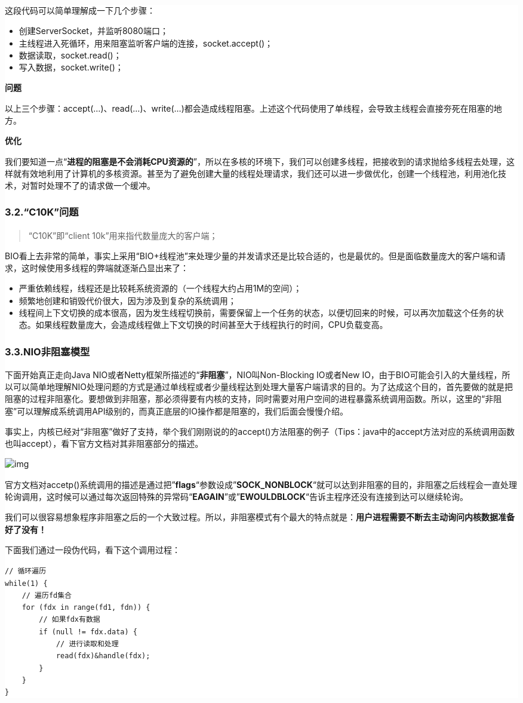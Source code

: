 这段代码可以简单理解成一下几个步骤：

- 创建ServerSocket，并监听8080端口；
- 主线程进入死循环，用来阻塞监听客户端的连接，socket.accept()；
- 数据读取，socket.read()；
- 写入数据，socket.write()；

**问题**

以上三个步骤：accept(…)、read(…)、write(…)都会造成线程阻塞。上述这个代码使用了单线程，会导致主线程会直接夯死在阻塞的地方。

**优化**

我们要知道一点“**进程的阻塞是不会消耗CPU资源的**”，所以在多核的环境下，我们可以创建多线程，把接收到的请求抛给多线程去处理，这样就有效地利用了计算机的多核资源。甚至为了避免创建大量的线程处理请求，我们还可以进一步做优化，创建一个线程池，利用池化技术，对暂时处理不了的请求做一个缓冲。

### 3.2.“C10K”问题

> “C10K”即“client 10k”用来指代数量庞大的客户端；

BIO看上去非常的简单，事实上采用“BIO+线程池”来处理少量的并发请求还是比较合适的，也是最优的。但是面临数量庞大的客户端和请求，这时候使用多线程的弊端就逐渐凸显出来了：

- 严重依赖线程，线程还是比较耗系统资源的（一个线程大约占用1M的空间）；
- 频繁地创建和销毁代价很大，因为涉及到复杂的系统调用；
- 线程间上下文切换的成本很高，因为发生线程切换前，需要保留上一个任务的状态，以便切回来的时候，可以再次加载这个任务的状态。如果线程数量庞大，会造成线程做上下文切换的时间甚至大于线程执行的时间，CPU负载变高。

### 3.3.NIO非阻塞模型

下面开始真正走向Java NIO或者Netty框架所描述的“**非阻塞**”，NIO叫Non-Blocking IO或者New IO，由于BIO可能会引入的大量线程，所以可以简单地理解NIO处理问题的方式是通过单线程或者少量线程达到处理大量客户端请求的目的。为了达成这个目的，首先要做的就是把阻塞的过程非阻塞化。要想做到非阻塞，那必须得要有内核的支持，同时需要对用户空间的进程暴露系统调用函数。所以，这里的“非阻塞”可以理解成系统调用API级别的，而真正底层的IO操作都是阻塞的，我们后面会慢慢介绍。

事实上，内核已经对“非阻塞”做好了支持，举个我们刚刚说的的accept()方法阻塞的例子（Tips：java中的accept方法对应的系统调用函数也叫accept），看下官方文档对其非阻塞部分的描述。

![img](https://pic3.zhimg.com/80/v2-05a1bbbb74e3e33d1e8d4cf691a5ed4e_720w.webp)

官方文档对accetp()系统调用的描述是通过把”**flags**“参数设成”**SOCK_NONBLOCK**“就可以达到非阻塞的目的，非阻塞之后线程会一直处理轮询调用，这时候可以通过每次返回特殊的异常码“**EAGAIN**”或”**EWOULDBLOCK**“告诉主程序还没有连接到达可以继续轮询。

我们可以很容易想象程序非阻塞之后的一个大致过程。所以，非阻塞模式有个最大的特点就是：**用户进程需要不断去主动询问内核数据准备好了没有！**

下面我们通过一段伪代码，看下这个调用过程：

```
// 循环遍历
while(1) {
    // 遍历fd集合
    for (fdx in range(fd1, fdn)) {
        // 如果fdx有数据
        if (null != fdx.data) {
            // 进行读取和处理
            read(fdx)&handle(fdx);
        }
    }
}
```
